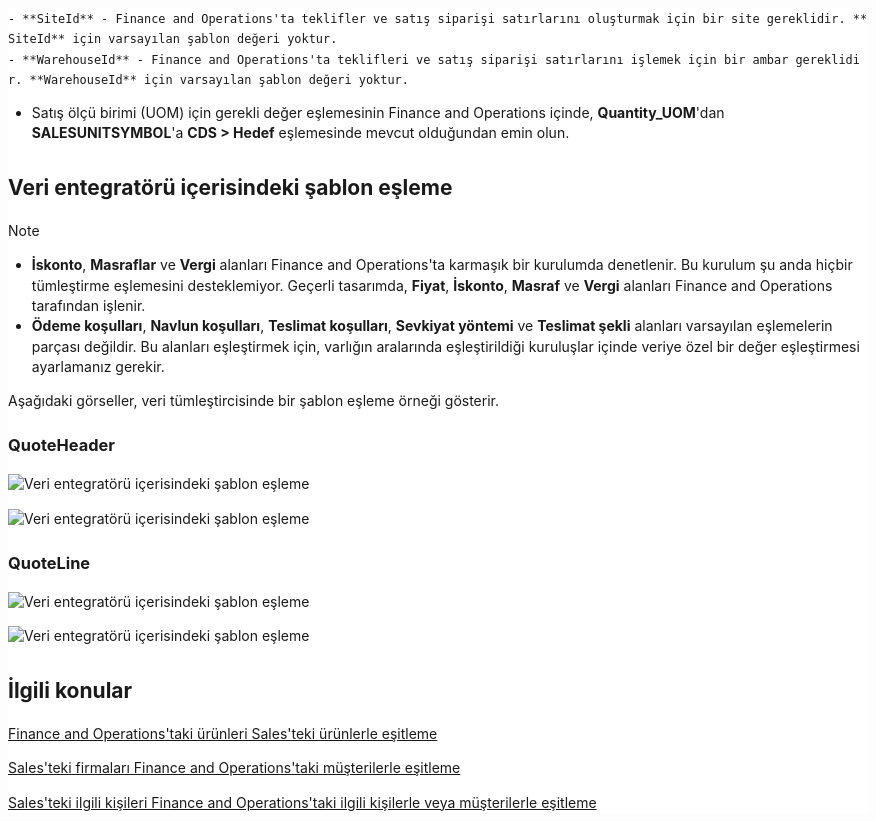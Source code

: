     - **SiteId** - Finance and Operations'ta teklifler ve satış siparişi satırlarını oluşturmak için bir site gereklidir. **SiteId** için varsayılan şablon değeri yoktur.
    - **WarehouseId** - Finance and Operations'ta teklifleri ve satış siparişi satırlarını işlemek için bir ambar gereklidir. **WarehouseId** için varsayılan şablon değeri yoktur.

- Satış ölçü birimi (UOM) için gerekli değer eşlemesinin Finance and Operations içinde, **Quantity_UOM**'dan **SALESUNITSYMBOL**'a **CDS &gt; Hedef** eşlemesinde mevcut olduğundan emin olun.

## <a name="template-mapping-in-data-integrator"></a>Veri entegratörü içerisindeki şablon eşleme

> [!NOTE]
> - **İskonto**, **Masraflar** ve **Vergi** alanları Finance and Operations'ta karmaşık bir kurulumda denetlenir. Bu kurulum şu anda hiçbir tümleştirme eşlemesini desteklemiyor. Geçerli tasarımda, **Fiyat**, **İskonto**, **Masraf** ve **Vergi** alanları Finance and Operations tarafından işlenir.
> - **Ödeme koşulları**, **Navlun koşulları**, **Teslimat koşulları**, **Sevkiyat yöntemi** ve **Teslimat şekli** alanları varsayılan eşlemelerin parçası değildir. Bu alanları eşleştirmek için, varlığın aralarında eşleştirildiği kuruluşlar içinde veriye özel bir değer eşleştirmesi ayarlamanız gerekir.

Aşağıdaki görseller, veri tümleştircisinde bir şablon eşleme örneği gösterir.

### <a name="quoteheader"></a>QuoteHeader

![Veri entegratörü içerisindeki şablon eşleme](./media/sales-quotation-template-mapping-data-integrator-1.png)

![Veri entegratörü içerisindeki şablon eşleme](./media/sales-quotation-template-mapping-data-integrator-2.png)

### <a name="quoteline"></a>QuoteLine

![Veri entegratörü içerisindeki şablon eşleme](./media/sales-quotation-template-mapping-data-integrator-3.png)

![Veri entegratörü içerisindeki şablon eşleme](./media/sales-quotation-template-mapping-data-integrator-4.png)

## <a name="related-topics"></a>İlgili konular

[Finance and Operations'taki ürünleri Sales'teki ürünlerle eşitleme](products-template-mapping.md)

[Sales'teki firmaları Finance and Operations'taki müşterilerle eşitleme](accounts-template-mapping.md)

[Sales'teki ilgili kişileri Finance and Operations'taki ilgili kişilerle veya müşterilerle eşitleme](contacts-template-mapping.md)



